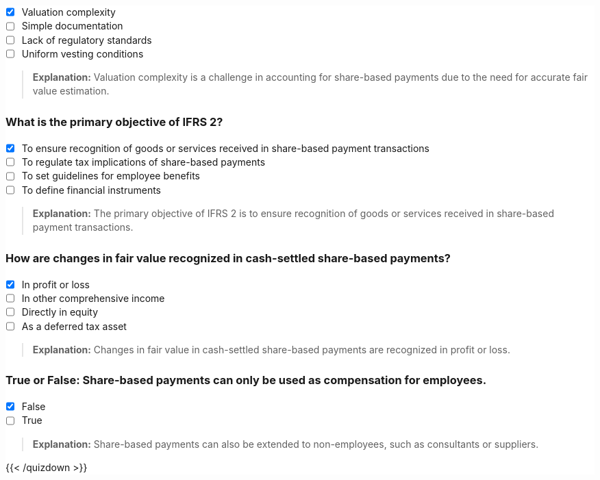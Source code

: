 - [x] Valuation complexity
- [ ] Simple documentation
- [ ] Lack of regulatory standards
- [ ] Uniform vesting conditions

> **Explanation:** Valuation complexity is a challenge in accounting for share-based payments due to the need for accurate fair value estimation.

### What is the primary objective of IFRS 2?

- [x] To ensure recognition of goods or services received in share-based payment transactions
- [ ] To regulate tax implications of share-based payments
- [ ] To set guidelines for employee benefits
- [ ] To define financial instruments

> **Explanation:** The primary objective of IFRS 2 is to ensure recognition of goods or services received in share-based payment transactions.

### How are changes in fair value recognized in cash-settled share-based payments?

- [x] In profit or loss
- [ ] In other comprehensive income
- [ ] Directly in equity
- [ ] As a deferred tax asset

> **Explanation:** Changes in fair value in cash-settled share-based payments are recognized in profit or loss.

### True or False: Share-based payments can only be used as compensation for employees.

- [x] False
- [ ] True

> **Explanation:** Share-based payments can also be extended to non-employees, such as consultants or suppliers.

{{< /quizdown >}}
